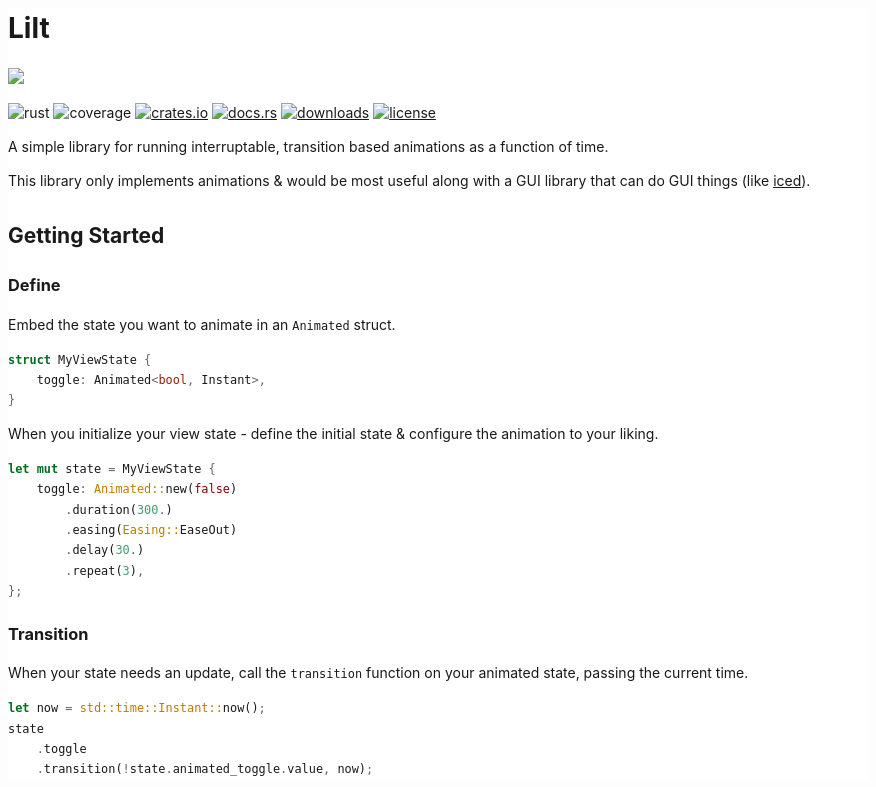 # Lilt

<img src="https://github.com/ejjonny/lilt/assets/17223924/2c5c1971-f10e-4766-9252-0ff8194e3e5d" width="100%">

![rust](https://github.com/ejjonny/lilt/actions/workflows/rust.yml/badge.svg)
![coverage](https://raw.githubusercontent.com/cyypherus/lilt/coverage/badge.svg)
[![crates.io](https://img.shields.io/crates/v/lilt.svg)](https://crates.io/crates/lilt)
[![docs.rs](https://img.shields.io/badge/docs.rs-lilt-blue?logo=docs.rs)](https://docs.rs/lilt)
[![downloads](https://img.shields.io/crates/d/lilt.svg)](https://crates.io/crates/lilt)
[![license](https://img.shields.io/crates/l/lilt.svg)](https://github.com/lilt/blob/master/LICENSE)

A simple library for running interruptable, transition based animations as a function of time.

This library only implements animations & would be most useful along with a GUI library that can do GUI things (like [iced](https://github.com/iced-rs/iced)).

## Getting Started

### Define

Embed the state you want to animate in an `Animated` struct.

```rust
struct MyViewState {
    toggle: Animated<bool, Instant>,
}
```

When you initialize your view state - define the initial state & configure the animation to your liking.

```rust
let mut state = MyViewState {
    toggle: Animated::new(false)
        .duration(300.)
        .easing(Easing::EaseOut)
        .delay(30.)
        .repeat(3),
};
```

### Transition

When your state needs an update, call the `transition` function on your animated state, passing the current time.

```rust
let now = std::time::Instant::now();
state
    .toggle
    .transition(!state.animated_toggle.value, now);
```
